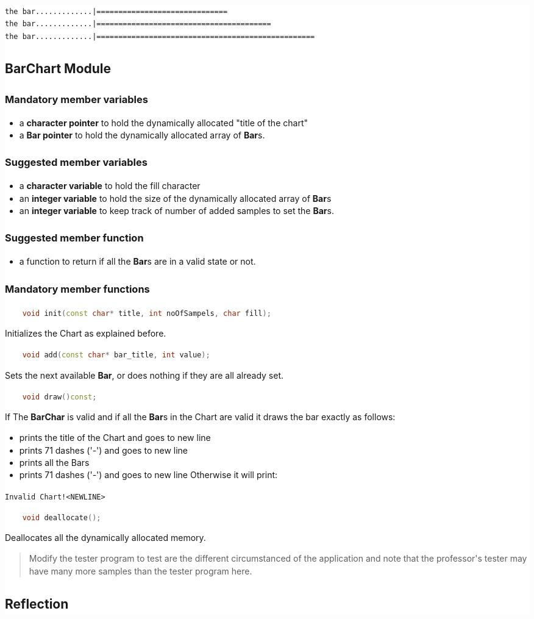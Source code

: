 ```Text
the bar.............|==============================
the bar.............|========================================
the bar.............|==================================================
```


## BarChart Module
### Mandatory member variables
- a **character pointer** to hold the dynamically allocated "title of the chart"
- a **Bar pointer** to hold the dynamically allocated array of **Bar**s.

### Suggested member variables
- a **character variable** to hold the fill character
- an **integer variable** to hold the size of the dynamically allocated array of **Bar**s
- an **integer variable** to keep track of number of added samples to set the **Bar**s.

### Suggested member function
- a function to return if all the **Bar**s are in a valid state or not.

### Mandatory member functions

```C++
    void init(const char* title, int noOfSampels, char fill);
```
Initializes the Chart as explained before.

```C++
    void add(const char* bar_title, int value);
```
Sets the next available **Bar**, or does nothing if they are all already set.
```C++
    void draw()const;
```
If The **BarChar** is valid and if all the **Bar**s in the Chart are valid it draws the bar exactly as follows:
- prints the title of the Chart and goes to new line
- prints 71 dashes ('-') and goes to new line
- prints all the Bars
- prints 71 dashes ('-') and goes to new line
Otherwise it will print:  
```Text
Invalid Chart!<NEWLINE>
```

```C++
    void deallocate();
```
Deallocates all the dynamically allocated memory.

> Modify the tester program to test are the different circumstanced of the application and note that the professor's tester may have many more samples than the tester program here.

## Reflection
